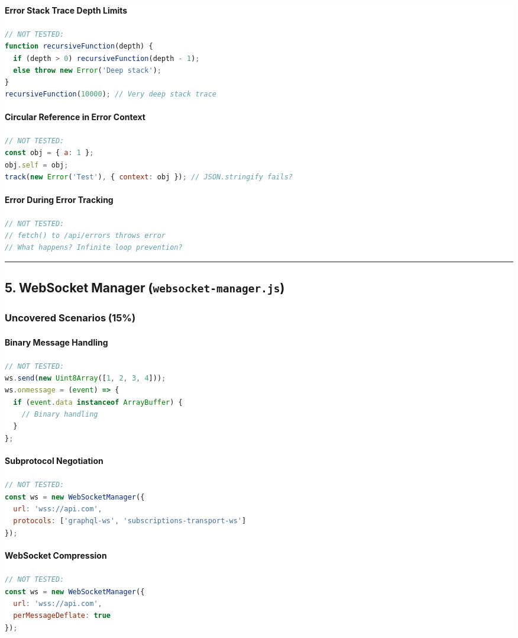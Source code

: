 #### Error Stack Trace Depth Limits
```javascript
// NOT TESTED:
function recursiveFunction(depth) {
  if (depth > 0) recursiveFunction(depth - 1);
  else throw new Error('Deep stack');
}
recursiveFunction(10000); // Very deep stack trace
```

#### Circular Reference in Error Context
```javascript
// NOT TESTED:
const obj = { a: 1 };
obj.self = obj;
track(new Error('Test'), { context: obj }); // JSON.stringify fails?
```

#### Error During Error Tracking
```javascript
// NOT TESTED:
// fetch() to /api/errors throws error
// What happens? Infinite loop prevention?
```

---

## 5. WebSocket Manager (`websocket-manager.js`)

### Uncovered Scenarios (15%)

#### Binary Message Handling
```javascript
// NOT TESTED:
ws.send(new Uint8Array([1, 2, 3, 4]));
ws.onmessage = (event) => {
  if (event.data instanceof ArrayBuffer) {
    // Binary handling
  }
};
```

#### Subprotocol Negotiation
```javascript
// NOT TESTED:
const ws = new WebSocketManager({
  url: 'wss://api.com',
  protocols: ['graphql-ws', 'subscriptions-transport-ws']
});
```

#### WebSocket Compression
```javascript
// NOT TESTED:
const ws = new WebSocketManager({
  url: 'wss://api.com',
  perMessageDeflate: true
});
```
